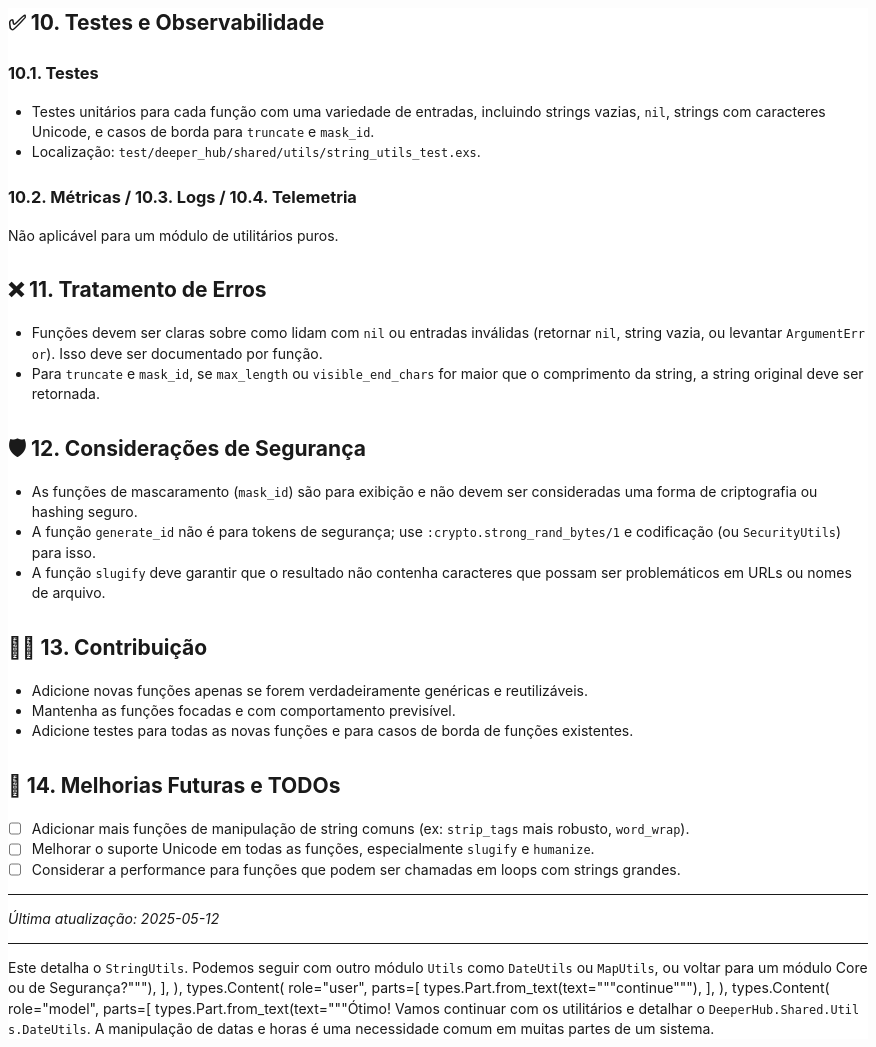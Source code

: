 ## ✅ 10. Testes e Observabilidade

### 10.1. Testes

*   Testes unitários para cada função com uma variedade de entradas, incluindo strings vazias, `nil`, strings com caracteres Unicode, e casos de borda para `truncate` e `mask_id`.
*   Localização: `test/deeper_hub/shared/utils/string_utils_test.exs`.

### 10.2. Métricas / 10.3. Logs / 10.4. Telemetria

Não aplicável para um módulo de utilitários puros.

## ❌ 11. Tratamento de Erros

*   Funções devem ser claras sobre como lidam com `nil` ou entradas inválidas (retornar `nil`, string vazia, ou levantar `ArgumentError`). Isso deve ser documentado por função.
*   Para `truncate` e `mask_id`, se `max_length` ou `visible_end_chars` for maior que o comprimento da string, a string original deve ser retornada.

## 🛡️ 12. Considerações de Segurança

*   As funções de mascaramento (`mask_id`) são para exibição e não devem ser consideradas uma forma de criptografia ou hashing seguro.
*   A função `generate_id` não é para tokens de segurança; use `:crypto.strong_rand_bytes/1` e codificação (ou `SecurityUtils`) para isso.
*   A função `slugify` deve garantir que o resultado não contenha caracteres que possam ser problemáticos em URLs ou nomes de arquivo.

## 🧑‍💻 13. Contribuição

*   Adicione novas funções apenas se forem verdadeiramente genéricas e reutilizáveis.
*   Mantenha as funções focadas e com comportamento previsível.
*   Adicione testes para todas as novas funções e para casos de borda de funções existentes.

## 🔮 14. Melhorias Futuras e TODOs

*   [ ] Adicionar mais funções de manipulação de string comuns (ex: `strip_tags` mais robusto, `word_wrap`).
*   [ ] Melhorar o suporte Unicode em todas as funções, especialmente `slugify` e `humanize`.
*   [ ] Considerar a performance para funções que podem ser chamadas em loops com strings grandes.

---

*Última atualização: 2025-05-12*

---

Este detalha o `StringUtils`. Podemos seguir com outro módulo `Utils` como `DateUtils` ou `MapUtils`, ou voltar para um módulo Core ou de Segurança?"""),
            ],
        ),
        types.Content(
            role="user",
            parts=[
                types.Part.from_text(text="""continue"""),
            ],
        ),
        types.Content(
            role="model",
            parts=[
                types.Part.from_text(text="""Ótimo! Vamos continuar com os utilitários e detalhar o `DeeperHub.Shared.Utils.DateUtils`. A manipulação de datas e horas é uma necessidade comum em muitas partes de um sistema.
